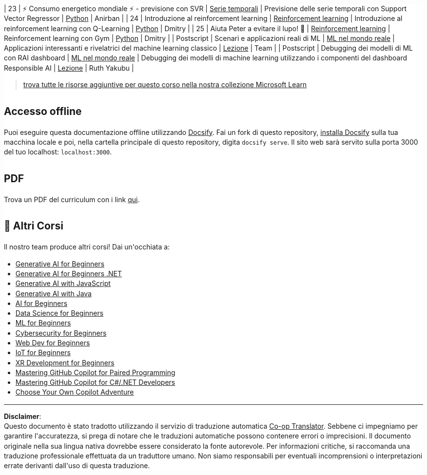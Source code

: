 |      23       | ⚡️ Consumo energetico mondiale ⚡️ - previsione con SVR        |        [Serie temporali](7-TimeSeries/README.md)    | Previsione delle serie temporali con Support Vector Regressor                                                                  |                                                  [Python](7-TimeSeries/3-SVR/README.md)                                                  |                       Anirban                        |
|      24       |             Introduzione al reinforcement learning             | [Reinforcement learning](8-Reinforcement/README.md) | Introduzione al reinforcement learning con Q-Learning                                                                          |                                             [Python](8-Reinforcement/1-QLearning/README.md)                                              |                        Dmitry                        |
|      25       |                 Aiuta Peter a evitare il lupo! 🐺              | [Reinforcement learning](8-Reinforcement/README.md) | Reinforcement learning con Gym                                                                                                 |                                                [Python](8-Reinforcement/2-Gym/README.md)                                                 |                        Dmitry                        |
|  Postscript   |            Scenari e applicazioni reali di ML                  |      [ML nel mondo reale](9-Real-World/README.md)   | Applicazioni interessanti e rivelatrici del machine learning classico                                                          |                                             [Lezione](9-Real-World/1-Applications/README.md)                                              |                         Team                         |
|  Postscript   |            Debugging dei modelli di ML con RAI dashboard       |      [ML nel mondo reale](9-Real-World/README.md)   | Debugging dei modelli di machine learning utilizzando i componenti del dashboard Responsible AI                                |                                             [Lezione](9-Real-World/2-Debugging-ML-Models/README.md)                                       |                         Ruth Yakubu                       |

> [trova tutte le risorse aggiuntive per questo corso nella nostra collezione Microsoft Learn](https://learn.microsoft.com/en-us/collections/qrqzamz1nn2wx3?WT.mc_id=academic-77952-bethanycheum)

## Accesso offline

Puoi eseguire questa documentazione offline utilizzando [Docsify](https://docsify.js.org/#/). Fai un fork di questo repository, [installa Docsify](https://docsify.js.org/#/quickstart) sulla tua macchina locale e poi, nella cartella principale di questo repository, digita `docsify serve`. Il sito web sarà servito sulla porta 3000 del tuo localhost: `localhost:3000`.

## PDF

Trova un PDF del curriculum con i link [qui](https://microsoft.github.io/ML-For-Beginners/pdf/readme.pdf).

## 🎒 Altri Corsi 

Il nostro team produce altri corsi! Dai un'occhiata a:

- [Generative AI for Beginners](https://aka.ms/genai-beginners)
- [Generative AI for Beginners .NET](https://github.com/microsoft/Generative-AI-for-beginners-dotnet)
- [Generative AI with JavaScript](https://github.com/microsoft/generative-ai-with-javascript)
- [Generative AI with Java](https://github.com/microsoft/Generative-AI-for-beginners-java)
- [AI for Beginners](https://aka.ms/ai-beginners)
- [Data Science for Beginners](https://aka.ms/datascience-beginners)
- [ML for Beginners](https://aka.ms/ml-beginners)
- [Cybersecurity for Beginners](https://github.com/microsoft/Security-101) 
- [Web Dev for Beginners](https://aka.ms/webdev-beginners)
- [IoT for Beginners](https://aka.ms/iot-beginners)
- [XR Development for Beginners](https://github.com/microsoft/xr-development-for-beginners)
- [Mastering GitHub Copilot for Paired Programming](https://github.com/microsoft/Mastering-GitHub-Copilot-for-Paired-Programming)
- [Mastering GitHub Copilot for C#/.NET Developers](https://github.com/microsoft/mastering-github-copilot-for-dotnet-csharp-developers)
- [Choose Your Own Copilot Adventure](https://github.com/microsoft/CopilotAdventures)

---

**Disclaimer**:  
Questo documento è stato tradotto utilizzando il servizio di traduzione automatica [Co-op Translator](https://github.com/Azure/co-op-translator). Sebbene ci impegniamo per garantire l'accuratezza, si prega di notare che le traduzioni automatiche possono contenere errori o imprecisioni. Il documento originale nella sua lingua nativa dovrebbe essere considerato la fonte autorevole. Per informazioni critiche, si raccomanda una traduzione professionale effettuata da un traduttore umano. Non siamo responsabili per eventuali incomprensioni o interpretazioni errate derivanti dall'uso di questa traduzione.